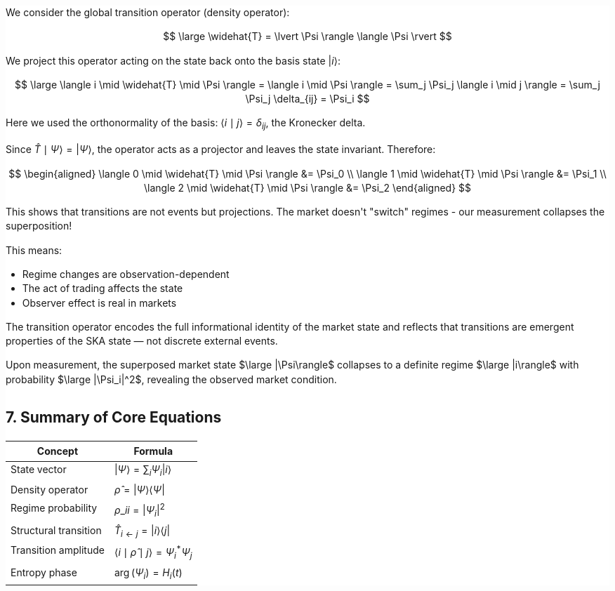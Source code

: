 We consider the global transition operator (density operator):

$$
\large \widehat{T} = \lvert \Psi \rangle \langle \Psi \rvert
$$

We project this operator acting on the state back onto the basis state $\lvert i \rangle$:

$$
\large \langle i \mid \widehat{T} \mid \Psi \rangle = \langle i \mid \Psi \rangle = \sum_j \Psi_j \langle i \mid j \rangle = \sum_j \Psi_j \delta_{ij} = \Psi_i
$$

Here we used the orthonormality of the basis: $\langle i \mid j \rangle = \delta_{ij}$, the Kronecker delta.

Since $\widehat{T} \mid \Psi \rangle = \lvert \Psi \rangle$, the operator acts as a projector and leaves the state invariant. Therefore:

$$
\begin{aligned}
\langle 0 \mid \widehat{T} \mid \Psi \rangle &= \Psi_0 \\
\langle 1 \mid \widehat{T} \mid \Psi \rangle &= \Psi_1 \\
\langle 2 \mid \widehat{T} \mid \Psi \rangle &= \Psi_2
\end{aligned}
$$

This shows that transitions are not events but projections. The market doesn't "switch" regimes - our measurement collapses the superposition!

This means:

- Regime changes are observation-dependent
- The act of trading affects the state
- Observer effect is real in markets


The transition operator encodes the full informational identity of the market state and reflects that transitions are emergent properties of the SKA state — not discrete external events.

Upon measurement, the superposed market state $\large |\Psi\rangle$ collapses to a definite regime $\large |i\rangle$ with probability $\large |\Psi_i|^2$, revealing the observed market condition.



## 7. Summary of Core Equations

| Concept               | Formula                                                            |
| --------------------- | ------------------------------------------------------------------ |
| State vector          | $\lvert \Psi \rangle = \sum_i \Psi_i \lvert i \rangle$             |
| Density operator      | $\widehat{\rho} = \lvert \Psi \rangle \langle \Psi \rvert$         |
| Regime probability    | $\rho\_{ii} = \|\Psi_i\|^2$                                        |
| Structural transition | $\widehat{T}_{i \leftarrow j} = \lvert i \rangle \langle j \rvert$ |
| Transition amplitude  | $\langle i \mid \widehat{\rho} \mid j \rangle = \Psi_i^* \Psi_j$   |
| Entropy phase         | $\arg(\Psi_i) = H_i(t)$                                            |
